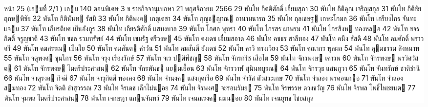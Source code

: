 หน้า 25 (เลมที่ 2/1 ) เลม 140 ตอนพิเศษ 3 ข ราชกิจจานุเบกษา 21 พฤศจิกายน 2566 29 พันโท กิตติศักดิ์ เอี่ยมสุภา 30 พันโท กิติคุณ เจริญสกุล 31 พันโท กิติชัย ฤกษพิชัย 32 พันโท กิตินันท รัสมี 33 พันโท กิติพงค เกตุเดชา 34 พันโท กุญชญาณ อานามนารถ 35 พันโท กุลเชษฐ เกษะโกมล 36 พันโท เกรียงไกร จันทะแจม 37 พันโท เกียรติยศ เย็นอังกูร 38 พันโท เกียรติศักดิ์ แสบงบาล 39 พันโท โกศล พุทรา 40 พันโท ไกรสร ผาพรม 41 พันโท ไกรสิงห ทองหลอ 42 พันโท ขจรกิตติ์ จรูญชาติ 43 พันโท ขชล รวมทรัพย์ 44 พันโท เขมรัฐ ศรีวงษ 45 พันโท คงเดช เอี่ยมสอาด 46 พันโท คชธร สาลีทอง 47 พันโท คนึง สัสดี 48 พันโท คมศักดิ์ พราวศรี 49 พันโท คมสรรณ เป็นใย 50 พันโท คมสันต คําวัน 51 พันโท คมสันติ์ ยังเดช 52 พันโท คาวี ทรงเวียง 53 พันโท คุณากร พูลผล 54 พันโท คุมธรรม สิงหนาท 55 พันโท จตุพงศ ขุนไกร 56 พันโท จรุง เรืองรักษ์ 57 พันโท จเร ปติพืชญ 58 พันโท จักรกริช เสือโต 59 พันโท จักรพงษ เคารพ 60 พันโท จักรพงษ พรวิศวัสต 61 พันโท จักรพงษ ไมตรีประศาสน 62 พันโท จักรพันธ แยมเยื้อน 63 พันโท จักรวาฬ สุนินทบูรณ 64 พันโท จักรวุธ แสนภูวา 65 พันโท จันทรักษ์ ชาติชํานิ 66 พันโท จาตุรงค กิจดี 67 พันโท จารุกิตติ์ ทองคง 68 พันโท จํานงค แสงกุดเรือ 69 พันโท จํารัส ตัวสระเกษ 70 พันโท จําลอง พรดอนกอ 71 พันโท จําลอง สมทอง 72 พันโท จิตติ ขําสุวรรณ 73 พันโท จิรเดช เล็กไม่นอย 74 พันโท จิรพงศ จะรอนรัมย 75 พันโท จิรพรรษ ดวงขวัญ 76 พันโท จิรพล โพธิ์ไพชยนต 77 พันโท จุมพล ไมตรีประศาสน 78 พันโท เจกษฎา แกนจันทร์ 79 พันโท เจนณรงค ผมนอย 80 พันโท เจนยุทธ ไชยสกุล

